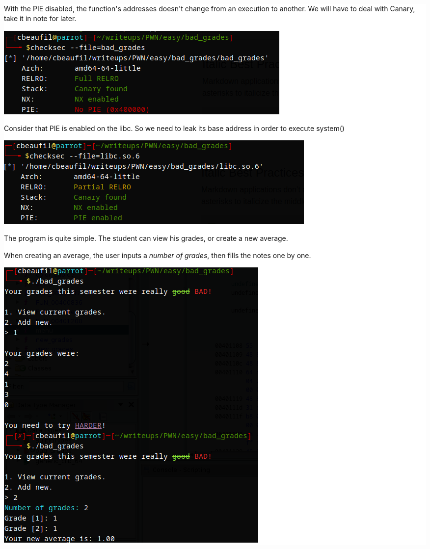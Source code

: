 With the PIE disabled, the function's addresses doesn't change from an execution to another. 
We will have to deal with Canary, take it in note for later. 

  ![ELF_CHECKSEC](https://github.com/Lixhr/HackTheBox/blob/main/PWN/easy/bad_grades/attachments/elf_checksec.png?raw=true)


Consider that PIE is enabled on the libc. So we need to leak its base address in order to execute system()

  ![LIBC](https://github.com/Lixhr/HackTheBox/blob/main/PWN/easy/bad_grades/attachments/libc_checksec.png?raw=true)
  
The program is quite simple. The student can view his grades, or create a new average.

When creating an average, the user inputs a *number of grades*, then fills the notes one by one.

  ![PROGRAM_OVERVIEW](https://github.com/Lixhr/HackTheBox/blob/main/PWN/easy/bad_grades/attachments/program_screen.png?raw=true)
